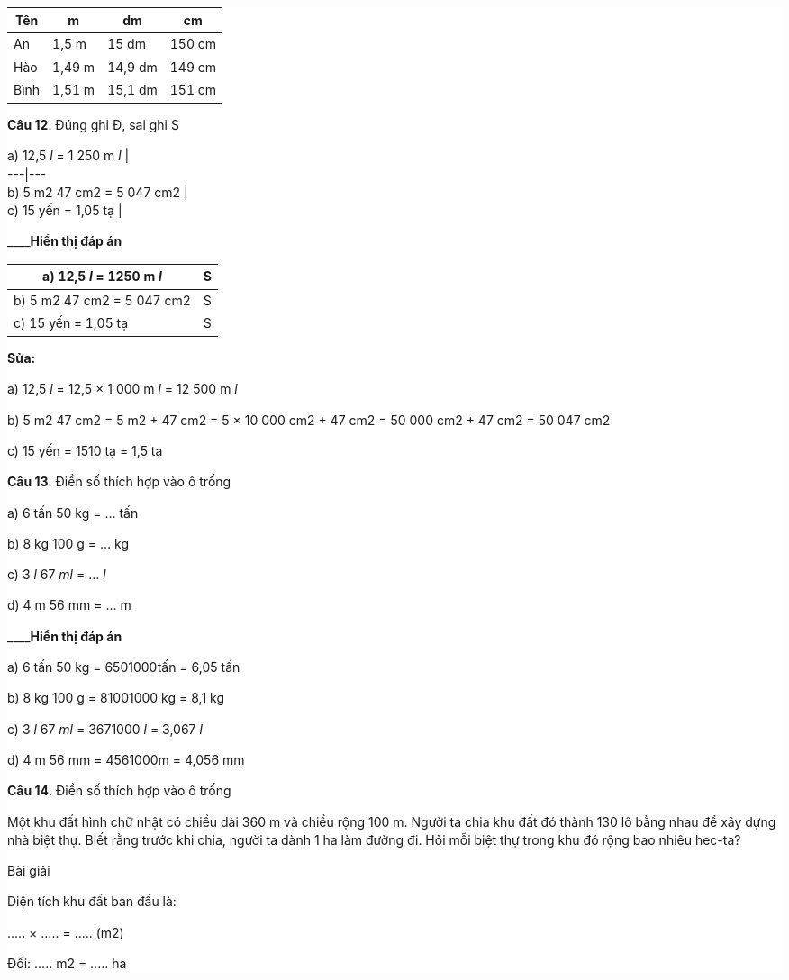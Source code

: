 **Tên** | **m** | **dm** | **cm**  
---|---|---|---  
An | 1,5 m | 15 dm | 150 cm  
Hào | 1,49 m | 14,9 dm | 149 cm  
Bình | 1,51 m | 15,1 dm | 151 cm  
  
**Câu 12**. Đúng ghi Đ, sai ghi S

a) 12,5 _l_ = 1 250 m _l_ |   
---|---  
b) 5 m2 47 cm2 = 5 047 cm2 |   
c) 15 yến = 1,05 tạ |   
  
____**Hiển thị đáp án**

a) 12,5 _l_ = 1250 m _l_ | S  
---|---  
b) 5 m2 47 cm2 = 5 047 cm2 | S  
c) 15 yến = 1,05 tạ | S  
  
**__Sửa:__**

a) 12,5 _l_ = 12,5 × 1 000 m _l_ = 12 500 m _l_

b) 5 m2 47 cm2 = 5 m2 \+ 47 cm2 = 5 × 10 000 cm2 \+ 47 cm2 = 50 000 cm2 \+ 47 cm2 = 50 047 cm2

c) 15 yến = 1510 tạ = 1,5 tạ

**Câu 13**. Điền số thích hợp vào ô trống

a) 6 tấn 50 kg = … tấn

b) 8 kg 100 g = … kg

c) 3 _l_ 67 _ml_ = … _l_

d) 4 m 56 mm = … m

____**Hiển thị đáp án**

a) 6 tấn 50 kg = 6501000tấn = 6,05 tấn

b) 8 kg 100 g = 81001000 kg = 8,1 kg

c) 3 _l_ 67 _ml_ = 3671000 _l_ = 3,067 _l_

d) 4 m 56 mm = 4561000m = 4,056 mm

**Câu 14**. Điền số thích hợp vào ô trống

Một khu đất hình chữ nhật có chiều dài 360 m và chiều rộng 100 m. Người ta chia khu đất đó thành 130 lô bằng nhau để xây dựng nhà biệt thự. Biết rằng trước khi chia, người ta dành 1 ha làm đường đi. Hỏi mỗi biệt thự trong khu đó rộng bao nhiêu hec-ta?

Bài giải

Diện tích khu đất ban đầu là:

..... × ..... = ..... (m2)

Đổi: ..... m2 = ..... ha
